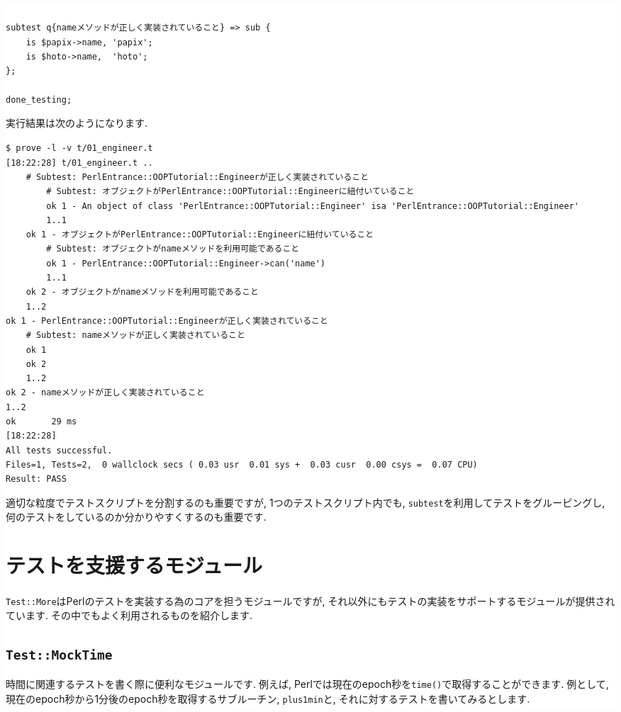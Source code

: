 ```perl:t/01_engineer.t

subtest q{nameメソッドが正しく実装されていること} => sub {
    is $papix->name, 'papix';
    is $hoto->name,  'hoto';
};

done_testing;
```

実行結果は次のようになります.

```
$ prove -l -v t/01_engineer.t
[18:22:28] t/01_engineer.t ..
    # Subtest: PerlEntrance::OOPTutorial::Engineerが正しく実装されていること
        # Subtest: オブジェクトがPerlEntrance::OOPTutorial::Engineerに紐付いていること
        ok 1 - An object of class 'PerlEntrance::OOPTutorial::Engineer' isa 'PerlEntrance::OOPTutorial::Engineer'
        1..1
    ok 1 - オブジェクトがPerlEntrance::OOPTutorial::Engineerに紐付いていること
        # Subtest: オブジェクトがnameメソッドを利用可能であること
        ok 1 - PerlEntrance::OOPTutorial::Engineer->can('name')
        1..1
    ok 2 - オブジェクトがnameメソッドを利用可能であること
    1..2
ok 1 - PerlEntrance::OOPTutorial::Engineerが正しく実装されていること
    # Subtest: nameメソッドが正しく実装されていること
    ok 1
    ok 2
    1..2
ok 2 - nameメソッドが正しく実装されていること
1..2
ok       29 ms
[18:22:28]
All tests successful.
Files=1, Tests=2,  0 wallclock secs ( 0.03 usr  0.01 sys +  0.03 cusr  0.00 csys =  0.07 CPU)
Result: PASS
```

適切な粒度でテストスクリプトを分割するのも重要ですが, 1つのテストスクリプト内でも, `subtest`を利用してテストをグルーピングし, 何のテストをしているのか分かりやすくするのも重要です.

# テストを支援するモジュール

`Test::More`はPerlのテストを実装する為のコアを担うモジュールですが, それ以外にもテストの実装をサポートするモジュールが提供されています.
その中でもよく利用されるものを紹介します.

## `Test::MockTime`

時間に関連するテストを書く際に便利なモジュールです.
例えば, Perlでは現在のepoch秒を`time()`で取得することができます.
例として, 現在のepoch秒から1分後のepoch秒を取得するサブルーチン, `plus1min`と, それに対するテストを書いてみるとします.
